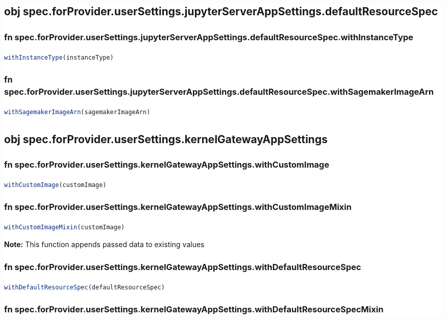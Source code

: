 ## obj spec.forProvider.userSettings.jupyterServerAppSettings.defaultResourceSpec



### fn spec.forProvider.userSettings.jupyterServerAppSettings.defaultResourceSpec.withInstanceType

```ts
withInstanceType(instanceType)
```



### fn spec.forProvider.userSettings.jupyterServerAppSettings.defaultResourceSpec.withSagemakerImageArn

```ts
withSagemakerImageArn(sagemakerImageArn)
```



## obj spec.forProvider.userSettings.kernelGatewayAppSettings



### fn spec.forProvider.userSettings.kernelGatewayAppSettings.withCustomImage

```ts
withCustomImage(customImage)
```



### fn spec.forProvider.userSettings.kernelGatewayAppSettings.withCustomImageMixin

```ts
withCustomImageMixin(customImage)
```



**Note:** This function appends passed data to existing values

### fn spec.forProvider.userSettings.kernelGatewayAppSettings.withDefaultResourceSpec

```ts
withDefaultResourceSpec(defaultResourceSpec)
```



### fn spec.forProvider.userSettings.kernelGatewayAppSettings.withDefaultResourceSpecMixin
